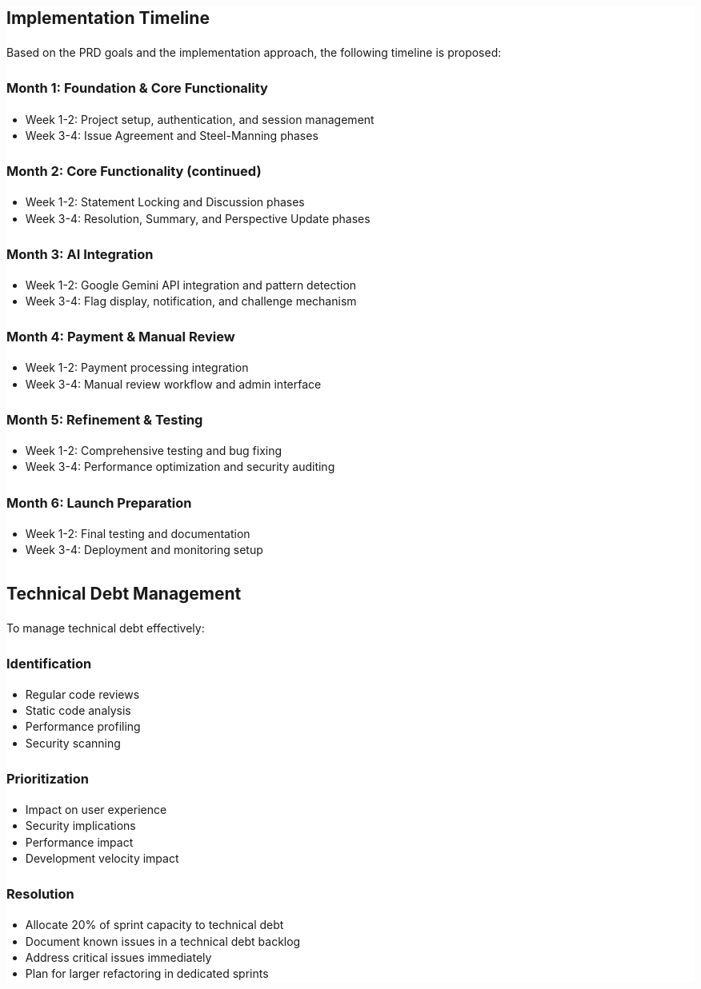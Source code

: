 ## Implementation Timeline

Based on the PRD goals and the implementation approach, the following timeline is proposed:

### Month 1: Foundation & Core Functionality
- Week 1-2: Project setup, authentication, and session management
- Week 3-4: Issue Agreement and Steel-Manning phases

### Month 2: Core Functionality (continued)
- Week 1-2: Statement Locking and Discussion phases
- Week 3-4: Resolution, Summary, and Perspective Update phases

### Month 3: AI Integration
- Week 1-2: Google Gemini API integration and pattern detection
- Week 3-4: Flag display, notification, and challenge mechanism

### Month 4: Payment & Manual Review
- Week 1-2: Payment processing integration
- Week 3-4: Manual review workflow and admin interface

### Month 5: Refinement & Testing
- Week 1-2: Comprehensive testing and bug fixing
- Week 3-4: Performance optimization and security auditing

### Month 6: Launch Preparation
- Week 1-2: Final testing and documentation
- Week 3-4: Deployment and monitoring setup

## Technical Debt Management

To manage technical debt effectively:

### Identification
- Regular code reviews
- Static code analysis
- Performance profiling
- Security scanning

### Prioritization
- Impact on user experience
- Security implications
- Performance impact
- Development velocity impact

### Resolution
- Allocate 20% of sprint capacity to technical debt
- Document known issues in a technical debt backlog
- Address critical issues immediately
- Plan for larger refactoring in dedicated sprints
